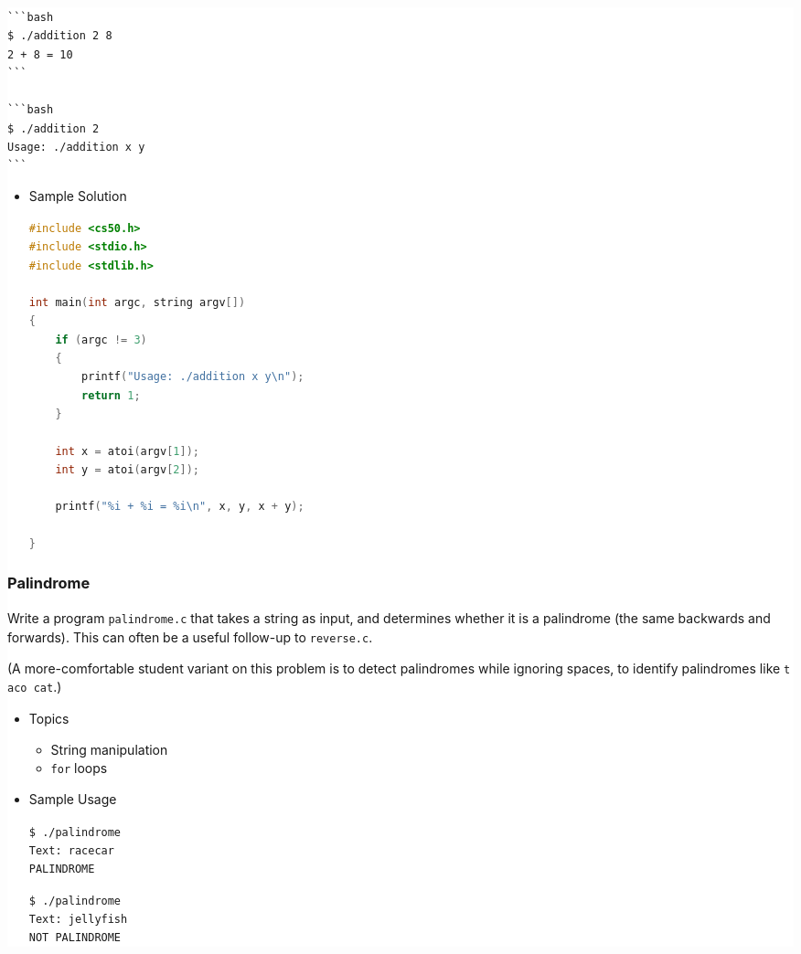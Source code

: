     ```bash
    $ ./addition 2 8
    2 + 8 = 10
    ```

    ```bash
    $ ./addition 2
    Usage: ./addition x y
    ```

- Sample Solution

    ```c
    #include <cs50.h>
    #include <stdio.h>
    #include <stdlib.h>

    int main(int argc, string argv[])
    {
        if (argc != 3)
        {
            printf("Usage: ./addition x y\n");
            return 1;
        }

        int x = atoi(argv[1]);
        int y = atoi(argv[2]);

        printf("%i + %i = %i\n", x, y, x + y);

    }
    ```

### Palindrome

Write a program `palindrome.c` that takes a string as input, and determines whether it is a palindrome (the same backwards and forwards). This can often be a useful follow-up to `reverse.c`.

(A more-comfortable student variant on this problem is to detect palindromes while ignoring spaces, to identify palindromes like `taco cat`.)

- Topics
    - String manipulation
    - `for` loops
- Sample Usage

    ```bash
    $ ./palindrome
    Text: racecar
    PALINDROME
    ```

    ```bash
    $ ./palindrome
    Text: jellyfish
    NOT PALINDROME
    ```
